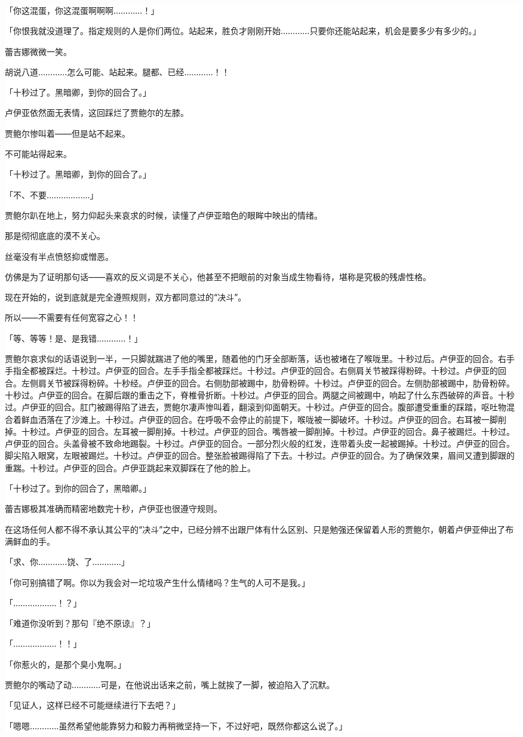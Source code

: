 「你这混蛋，你这混蛋啊啊啊…………！」

「你恨我就没道理了。指定规则的人是你们两位。站起来，胜负才刚刚开始…………只要你还能站起来，机会是要多少有多少的。」

蕾吉娜微微一笑。

胡说八道…………怎么可能、站起来。腿都、已经…………！！

「十秒过了。黑暗卿，到你的回合了。」

卢伊亚依然面无表情，这回踩烂了贾鲍尔的左膝。

贾鲍尔惨叫着——但是站不起来。

不可能站得起来。

「十秒过了。黑暗卿，到你的回合了。」

「不、不要………………」

贾鲍尔趴在地上，努力仰起头来哀求的时候，读懂了卢伊亚暗色的眼眸中映出的情绪。

那是彻彻底底的漠不关心。

丝毫没有半点愤怒抑或憎恶。

仿佛是为了证明那句话——喜欢的反义词是不关心，他甚至不把眼前的对象当成生物看待，堪称是究极的残虐性格。

现在开始的，说到底就是完全遵照规则，双方都同意过的“决斗”。

所以——不需要有任何宽容之心！！

「等、等等！是、是我错…………！」

贾鲍尔哀求似的话语说到一半，一只脚就踹进了他的嘴里，随着他的门牙全部断落，话也被堵在了喉咙里。十秒过后。卢伊亚的回合。右手手指全都被踩烂。十秒过。卢伊亚的回合。左手手指全都被踩烂。十秒过。卢伊亚的回合。右侧肩关节被踩得粉碎。十秒过。卢伊亚的回合。左侧肩关节被踩得粉碎。十秒经。卢伊亚的回合。右侧肋部被踢中，肋骨粉碎。十秒过。卢伊亚的回合。左侧肋部被踢中，肋骨粉碎。十秒过。卢伊亚的回合。在脚后跟的重击之下，脊椎骨折断。十秒过。卢伊亚的回合。两腿之间被踢中，响起了什么东西破碎的声音。十秒过。卢伊亚的回合。肛门被踢得陷了进去，贾鲍尔凄声惨叫着，翻滚到仰面朝天。十秒过。卢伊亚的回合。腹部遭受重重的踩踏，呕吐物混合着鲜血洒落在了沙滩上。十秒过。卢伊亚的回合。在呼吸不会停止的前提下，喉咙被一脚破坏。十秒过。卢伊亚的回合。右耳被一脚削掉。十秒过。卢伊亚的回合。左耳被一脚削掉。十秒过。卢伊亚的回合。嘴唇被一脚削掉。十秒过。卢伊亚的回合。鼻子被踢烂。十秒过。卢伊亚的回合。头盖骨被不致命地踢裂。十秒过。卢伊亚的回合。一部分烈火般的红发，连带着头皮一起被踢掉。十秒过。卢伊亚的回合。脚尖陷入眼窝，左眼被踢烂。十秒过。卢伊亚的回合。整张脸被踢得陷了下去。十秒过。卢伊亚的回合。为了确保效果，眉间又遭到脚跟的重踹。十秒过。卢伊亚的回合。卢伊亚跳起来双脚踩在了他的脸上。

「十秒过了。到你的回合了，黑暗卿。」

蕾吉娜极其准确而精密地数完十秒，卢伊亚也很遵守规则。

在这场任何人都不得不承认其公平的“决斗”之中，已经分辨不出跟尸体有什么区别、只是勉强还保留着人形的贾鲍尔，朝着卢伊亚伸出了布满鲜血的手。

「求、你…………饶、了…………」

「你可别搞错了啊。你以为我会对一坨垃圾产生什么情绪吗？生气的人可不是我。」

「………………！？」

「难道你没听到？那句『绝不原谅』？」

「………………！！」

「你惹火的，是那个臭小鬼啊。」

贾鲍尔的嘴动了动…………可是，在他说出话来之前，嘴上就挨了一脚，被迫陷入了沉默。

「见证人，这样已经不可能继续进行下去吧？」

「嗯嗯…………虽然希望他能靠努力和毅力再稍微坚持一下，不过好吧，既然你都这么说了。」
